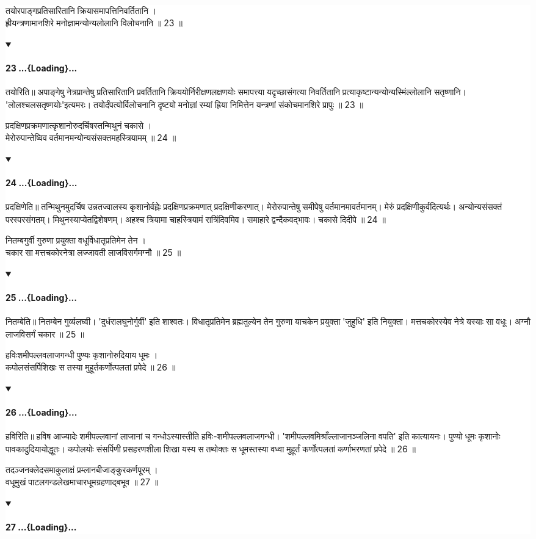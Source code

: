 तयोरपाङ्गप्रतिसारितानि क्रियासमापत्तिनिवर्तितानि ।  
ह्रीयन्त्रणामानशिरे मनोज्ञामन्योन्यलोलानि विलोचनानि ॥ 23 ॥  
<div class="js_include" includetitle="true" newlevelforh1="4" unfilled url="/kAvyam/TIkA/padyam/kAlidAsaH/raghuvaMsham/mallinAthaH/07/23.md">
<details open><summary><h4>23 ...{Loading}...</h4></summary>

तयोरिति॥ अपाङ्गेषु नेत्रप्रान्तेषु प्रतिसारितानि प्रवर्तितानि क्रिययोर्निरीक्षणलक्षणयोः समापत्त्या यदृच्छासंगत्या निवर्तितानि प्रत्याकृष्टान्यन्योन्यस्मिंल्लोलानि सतृष्णानि। 'लोलश्चलसतृष्णयोः'इत्यमरः। तयोर्दंपत्योर्विलोचनानि दृष्टयो मनोज्ञां रम्यां ह्रिया निमित्तेन यन्त्रणां संकोचमानशिरे प्रापुः ॥ 23 ॥
</details>
</div>
  
प्रदक्षिणप्रक्रमणात्कृशानोरुदर्चिषस्तन्मिथुनं चकासे ।   
मेरोरुपान्तेष्विव वर्तमानमन्योन्यसंसक्तमहस्त्रियामम् ॥ 24 ॥  
<div class="js_include" includetitle="true" newlevelforh1="4" unfilled url="/kAvyam/TIkA/padyam/kAlidAsaH/raghuvaMsham/mallinAthaH/07/24.md">
<details open><summary><h4>24 ...{Loading}...</h4></summary>

प्रदक्षिणेति॥ तन्मिथुनमुदर्चिष उन्नतज्वालस्य कृशानोर्वह्नेः प्रदक्षिणप्रक्रमणात् प्रदक्षिणीकरणात्। मेरोरुपान्तेषु समीपेषु वर्तमानमावर्तमानम्। मेरुं प्रदक्षिणीकुर्वदित्यर्थः। अन्योन्यसंसक्तं परस्परसंगतम्। मिथुनस्याप्येतद्विशेषणम्। अहश्च त्रियामा चाहस्त्रियामं रात्रिंदिवमिव। समाहारे द्वन्दैकवद्भावः। चकासे दिदीपे ॥ 24 ॥
</details>
</div>
  
नितम्बगुर्वी गुरुणा प्रयुक्ता वधूर्विधातृप्रतिमेन तेन ।  
चकार सा मत्तचकोरनेत्रा लज्जावती लाजविसर्गमग्नौ ॥ 25 ॥  
<div class="js_include" includetitle="true" newlevelforh1="4" unfilled url="/kAvyam/TIkA/padyam/kAlidAsaH/raghuvaMsham/mallinAthaH/07/25.md">
<details open><summary><h4>25 ...{Loading}...</h4></summary>

नितम्बेति॥ नितम्बेन गुर्व्यलघ्वी। 'दुर्धरालघुनोर्गुर्वी' इति शाश्वतः। विधातृप्रतिमेन ब्रह्मतुल्येन तेन गुरुणा याचकेन प्रयुक्ता 'जुहुधि' इति नियुक्ता। मत्तचकोरस्येव नेत्रे यस्याः सा वधूः। अग्नौ लाजविसर्गं चकार ॥ 25 ॥
</details>
</div>
  
हविःशमीपल्लवलाजगन्धी पुण्यः कृशानोरुदियाय धूमः ।  
कपोलसंसर्पिशिखः स तस्या मुहूर्तकर्णोत्पलतां प्रपेदे ॥ 26 ॥  
<div class="js_include" includetitle="true" newlevelforh1="4" unfilled url="/kAvyam/TIkA/padyam/kAlidAsaH/raghuvaMsham/mallinAthaH/07/26.md">
<details open><summary><h4>26 ...{Loading}...</h4></summary>

हविरिति॥ हविष आज्यादेः शमीपल्लवानां लाजानां च गन्धोऽस्यास्तीति हविः-शमीपल्लवलाजगन्धी। 'शमीपल्लवमिश्राँल्लाजानञ्जलिना वपति' इति कात्यायनः। पुण्यो धूमः कृशानोः पावकादुदियायोद्धूतः। कपोलयोः संसर्पिणी प्रसहरणशीला शिखा यस्य स तथोक्तः स धूमस्तस्या वध्वा मुहूर्तं कर्णोत्पलतां कर्णाभरणतां प्रपेदे ॥ 26 ॥
</details>
</div>
  
तदञ्जनक्लेदसमाकुलाक्षं प्रम्लानबीजाङ्कुरकर्णपूरम् ।  
वधूमुखं पाटलगन्डलेखमाचारधूमग्रहणाद्बभूव ॥ 27 ॥  
<div class="js_include" includetitle="true" newlevelforh1="4" unfilled url="/kAvyam/TIkA/padyam/kAlidAsaH/raghuvaMsham/mallinAthaH/07/27.md">
<details open><summary><h4>27 ...{Loading}...</h4></summary>
